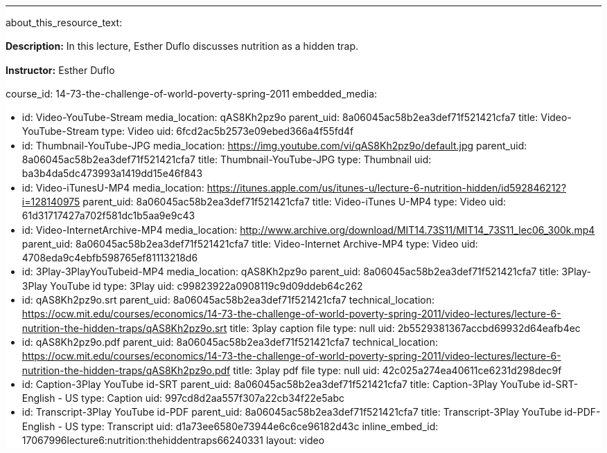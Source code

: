 ---
about_this_resource_text: <p><strong>Description:</strong> In this lecture, Esther
  Duflo discusses nutrition as a hidden trap.</p> <p><strong>Instructor:</strong>
  Esther Duflo</p>
course_id: 14-73-the-challenge-of-world-poverty-spring-2011
embedded_media:
- id: Video-YouTube-Stream
  media_location: qAS8Kh2pz9o
  parent_uid: 8a06045ac58b2ea3def71f521421cfa7
  title: Video-YouTube-Stream
  type: Video
  uid: 6fcd2ac5b2573e09ebed366a4f55fd4f
- id: Thumbnail-YouTube-JPG
  media_location: https://img.youtube.com/vi/qAS8Kh2pz9o/default.jpg
  parent_uid: 8a06045ac58b2ea3def71f521421cfa7
  title: Thumbnail-YouTube-JPG
  type: Thumbnail
  uid: ba3b4da5dc473993a1419dd15e46f843
- id: Video-iTunesU-MP4
  media_location: https://itunes.apple.com/us/itunes-u/lecture-6-nutrition-hidden/id592846212?i=128140975
  parent_uid: 8a06045ac58b2ea3def71f521421cfa7
  title: Video-iTunes U-MP4
  type: Video
  uid: 61d31717427a702f581dc1b5aa9e9c43
- id: Video-InternetArchive-MP4
  media_location: http://www.archive.org/download/MIT14.73S11/MIT14_73S11_lec06_300k.mp4
  parent_uid: 8a06045ac58b2ea3def71f521421cfa7
  title: Video-Internet Archive-MP4
  type: Video
  uid: 4708eda9c4ebfb598765ef81113218d6
- id: 3Play-3PlayYouTubeid-MP4
  media_location: qAS8Kh2pz9o
  parent_uid: 8a06045ac58b2ea3def71f521421cfa7
  title: 3Play-3Play YouTube id
  type: 3Play
  uid: c99823922a0908119c9d09ddeb64c262
- id: qAS8Kh2pz9o.srt
  parent_uid: 8a06045ac58b2ea3def71f521421cfa7
  technical_location: https://ocw.mit.edu/courses/economics/14-73-the-challenge-of-world-poverty-spring-2011/video-lectures/lecture-6-nutrition-the-hidden-traps/qAS8Kh2pz9o.srt
  title: 3play caption file
  type: null
  uid: 2b5529381367accbd69932d64eafb4ec
- id: qAS8Kh2pz9o.pdf
  parent_uid: 8a06045ac58b2ea3def71f521421cfa7
  technical_location: https://ocw.mit.edu/courses/economics/14-73-the-challenge-of-world-poverty-spring-2011/video-lectures/lecture-6-nutrition-the-hidden-traps/qAS8Kh2pz9o.pdf
  title: 3play pdf file
  type: null
  uid: 42c025a274ea40611ce6231d298dec9f
- id: Caption-3Play YouTube id-SRT
  parent_uid: 8a06045ac58b2ea3def71f521421cfa7
  title: Caption-3Play YouTube id-SRT-English - US
  type: Caption
  uid: 997cd8d2aa557f307a22cb34f22e5abc
- id: Transcript-3Play YouTube id-PDF
  parent_uid: 8a06045ac58b2ea3def71f521421cfa7
  title: Transcript-3Play YouTube id-PDF-English - US
  type: Transcript
  uid: d1a73ee6580e73944e6c6ce96182d43c
inline_embed_id: 17067996lecture6:nutrition:thehiddentraps66240331
layout: video